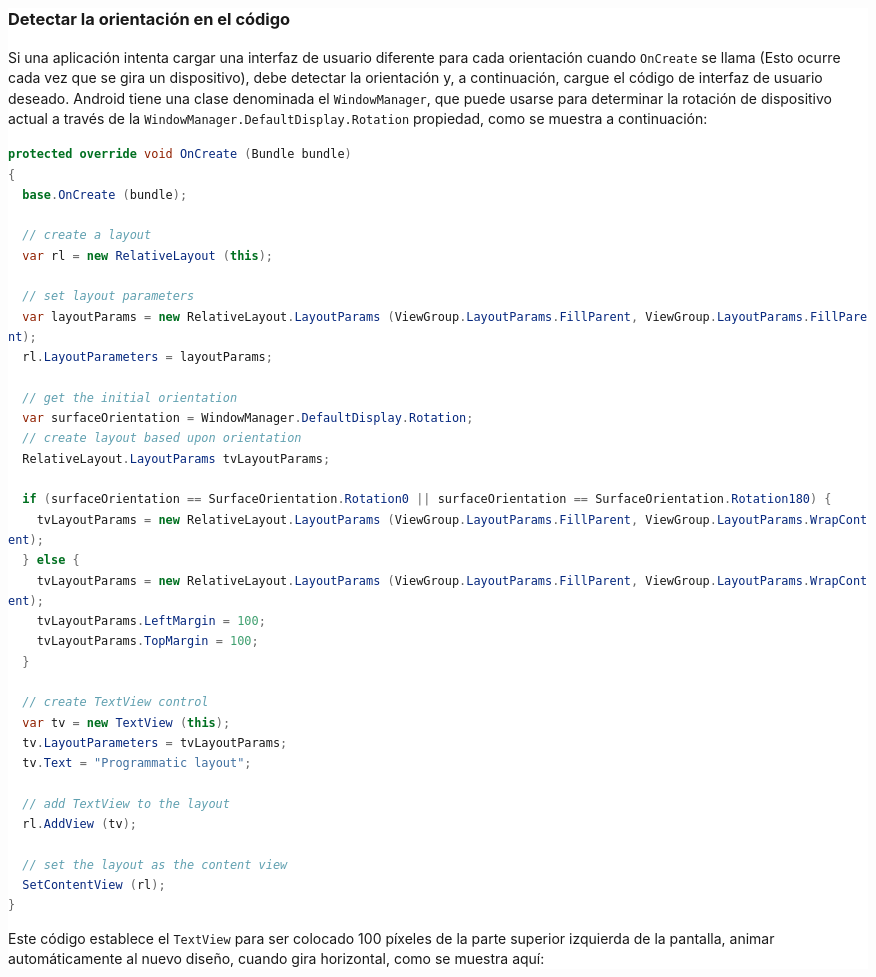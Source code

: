 
### <a name="detecting-orientation-in-code"></a>Detectar la orientación en el código

Si una aplicación intenta cargar una interfaz de usuario diferente para cada orientación cuando `OnCreate` se llama (Esto ocurre cada vez que se gira un dispositivo), debe detectar la orientación y, a continuación, cargue el código de interfaz de usuario deseado. Android tiene una clase denominada el `WindowManager`, que puede usarse para determinar la rotación de dispositivo actual a través de la `WindowManager.DefaultDisplay.Rotation` propiedad, como se muestra a continuación:

```csharp
protected override void OnCreate (Bundle bundle)
{
  base.OnCreate (bundle);
                        
  // create a layout
  var rl = new RelativeLayout (this);

  // set layout parameters
  var layoutParams = new RelativeLayout.LayoutParams (ViewGroup.LayoutParams.FillParent, ViewGroup.LayoutParams.FillParent);
  rl.LayoutParameters = layoutParams;
                        
  // get the initial orientation
  var surfaceOrientation = WindowManager.DefaultDisplay.Rotation;
  // create layout based upon orientation
  RelativeLayout.LayoutParams tvLayoutParams;
                
  if (surfaceOrientation == SurfaceOrientation.Rotation0 || surfaceOrientation == SurfaceOrientation.Rotation180) {
    tvLayoutParams = new RelativeLayout.LayoutParams (ViewGroup.LayoutParams.FillParent, ViewGroup.LayoutParams.WrapContent);
  } else {
    tvLayoutParams = new RelativeLayout.LayoutParams (ViewGroup.LayoutParams.FillParent, ViewGroup.LayoutParams.WrapContent);
    tvLayoutParams.LeftMargin = 100;
    tvLayoutParams.TopMargin = 100;
  }
                        
  // create TextView control
  var tv = new TextView (this);
  tv.LayoutParameters = tvLayoutParams;
  tv.Text = "Programmatic layout";
        
  // add TextView to the layout
  rl.AddView (tv);
        
  // set the layout as the content view
  SetContentView (rl);
}
```

Este código establece el `TextView` para ser colocado 100 píxeles de la parte superior izquierda de la pantalla, animar automáticamente al nuevo diseño, cuando gira horizontal, como se muestra aquí:
